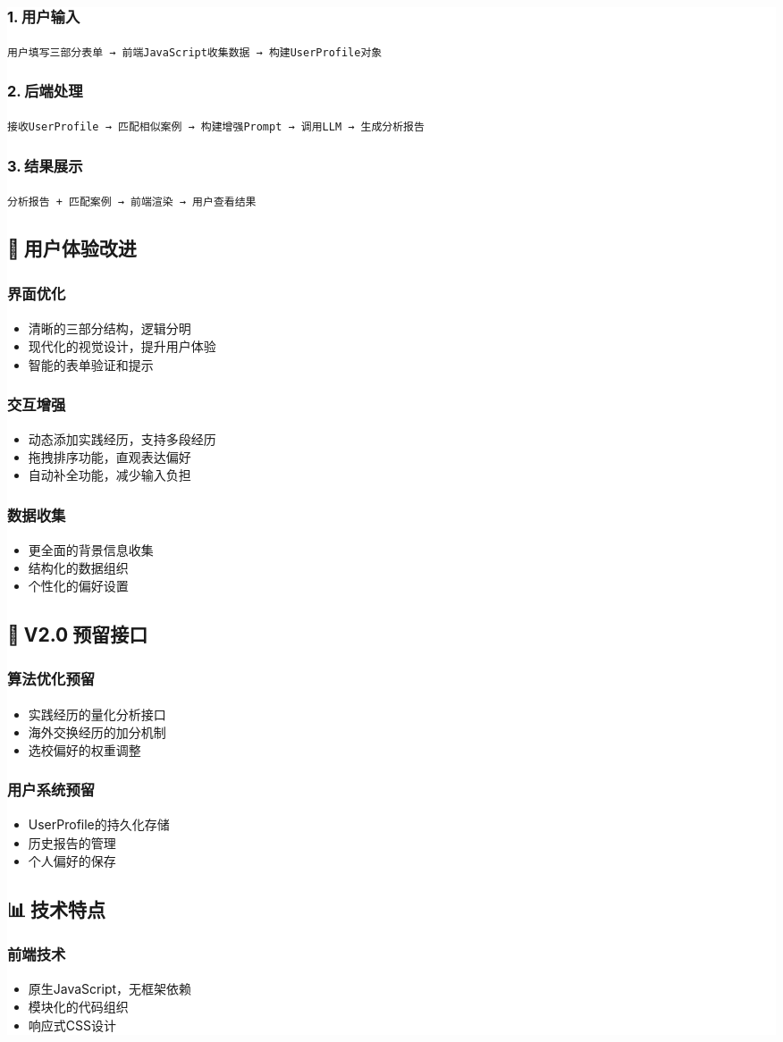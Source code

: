 ### 1. 用户输入
```
用户填写三部分表单 → 前端JavaScript收集数据 → 构建UserProfile对象
```

### 2. 后端处理
```
接收UserProfile → 匹配相似案例 → 构建增强Prompt → 调用LLM → 生成分析报告
```

### 3. 结果展示
```
分析报告 + 匹配案例 → 前端渲染 → 用户查看结果
```

## 🎨 用户体验改进

### 界面优化
- 清晰的三部分结构，逻辑分明
- 现代化的视觉设计，提升用户体验
- 智能的表单验证和提示

### 交互增强
- 动态添加实践经历，支持多段经历
- 拖拽排序功能，直观表达偏好
- 自动补全功能，减少输入负担

### 数据收集
- 更全面的背景信息收集
- 结构化的数据组织
- 个性化的偏好设置

## 🚀 V2.0 预留接口

### 算法优化预留
- 实践经历的量化分析接口
- 海外交换经历的加分机制
- 选校偏好的权重调整

### 用户系统预留
- UserProfile的持久化存储
- 历史报告的管理
- 个人偏好的保存

## 📊 技术特点

### 前端技术
- 原生JavaScript，无框架依赖
- 模块化的代码组织
- 响应式CSS设计
